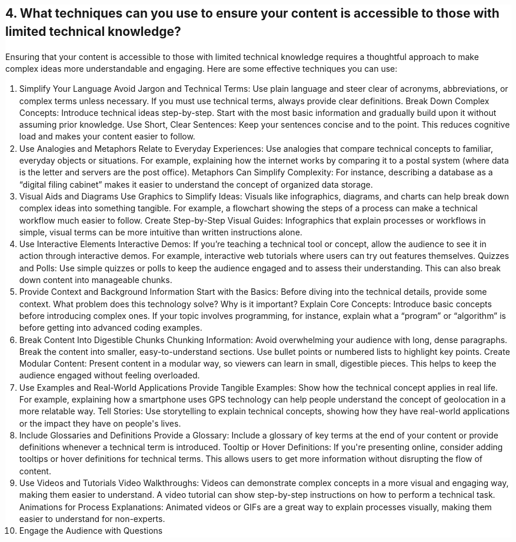 ## 4. What techniques can you use to ensure your content is accessible to those with limited technical knowledge?
Ensuring that your content is accessible to those with limited technical knowledge requires a thoughtful approach to make complex ideas more understandable and engaging. Here are some effective techniques you can use:

1. Simplify Your Language
Avoid Jargon and Technical Terms: Use plain language and steer clear of acronyms, abbreviations, or complex terms unless necessary. If you must use technical terms, always provide clear definitions.
Break Down Complex Concepts: Introduce technical ideas step-by-step. Start with the most basic information and gradually build upon it without assuming prior knowledge.
Use Short, Clear Sentences: Keep your sentences concise and to the point. This reduces cognitive load and makes your content easier to follow.
2. Use Analogies and Metaphors
Relate to Everyday Experiences: Use analogies that compare technical concepts to familiar, everyday objects or situations. For example, explaining how the internet works by comparing it to a postal system (where data is the letter and servers are the post office).
Metaphors Can Simplify Complexity: For instance, describing a database as a “digital filing cabinet” makes it easier to understand the concept of organized data storage.
3. Visual Aids and Diagrams
Use Graphics to Simplify Ideas: Visuals like infographics, diagrams, and charts can help break down complex ideas into something tangible. For example, a flowchart showing the steps of a process can make a technical workflow much easier to follow.
Create Step-by-Step Visual Guides: Infographics that explain processes or workflows in simple, visual terms can be more intuitive than written instructions alone.
4. Use Interactive Elements
Interactive Demos: If you’re teaching a technical tool or concept, allow the audience to see it in action through interactive demos. For example, interactive web tutorials where users can try out features themselves.
Quizzes and Polls: Use simple quizzes or polls to keep the audience engaged and to assess their understanding. This can also break down content into manageable chunks.
5. Provide Context and Background Information
Start with the Basics: Before diving into the technical details, provide some context. What problem does this technology solve? Why is it important?
Explain Core Concepts: Introduce basic concepts before introducing complex ones. If your topic involves programming, for instance, explain what a “program” or “algorithm” is before getting into advanced coding examples.
6. Break Content Into Digestible Chunks
Chunking Information: Avoid overwhelming your audience with long, dense paragraphs. Break the content into smaller, easy-to-understand sections. Use bullet points or numbered lists to highlight key points.
Create Modular Content: Present content in a modular way, so viewers can learn in small, digestible pieces. This helps to keep the audience engaged without feeling overloaded.
7. Use Examples and Real-World Applications
Provide Tangible Examples: Show how the technical concept applies in real life. For example, explaining how a smartphone uses GPS technology can help people understand the concept of geolocation in a more relatable way.
Tell Stories: Use storytelling to explain technical concepts, showing how they have real-world applications or the impact they have on people's lives.
8. Include Glossaries and Definitions
Provide a Glossary: Include a glossary of key terms at the end of your content or provide definitions whenever a technical term is introduced.
Tooltip or Hover Definitions: If you're presenting online, consider adding tooltips or hover definitions for technical terms. This allows users to get more information without disrupting the flow of content.
9. Use Videos and Tutorials
Video Walkthroughs: Videos can demonstrate complex concepts in a more visual and engaging way, making them easier to understand. A video tutorial can show step-by-step instructions on how to perform a technical task.
Animations for Process Explanations: Animated videos or GIFs are a great way to explain processes visually, making them easier to understand for non-experts.
10. Engage the Audience with Questions